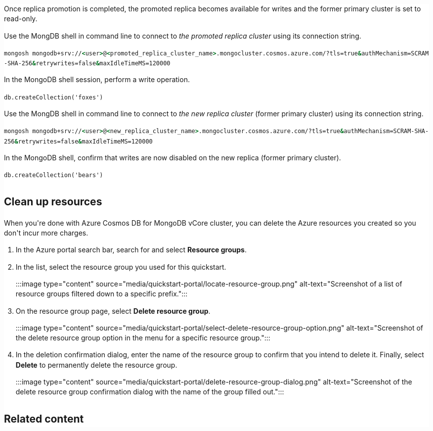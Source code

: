 Once replica promotion is completed, the promoted replica becomes available for writes and the former primary cluster is set to read-only.

Use the MongDB shell in command line to connect to *the promoted replica cluster* using its connection string.

```cmd
mongosh mongodb+srv://<user>@<promoted_replica_cluster_name>.mongocluster.cosmos.azure.com/?tls=true&authMechanism=SCRAM-SHA-256&retrywrites=false&maxIdleTimeMS=120000
```

In the MongoDB shell session, perform a write operation.

```MongoDB Shell
db.createCollection('foxes')
```

Use the MongDB shell in command line to connect to *the new replica cluster* (former primary cluster) using its connection string.

```cmd
mongosh mongodb+srv://<user>@<new_replica_cluster_name>.mongocluster.cosmos.azure.com/?tls=true&authMechanism=SCRAM-SHA-256&retrywrites=false&maxIdleTimeMS=120000
```

In the MongoDB shell, confirm that writes are now disabled on the new replica (former primary cluster).

```MongoDB Shell
db.createCollection('bears')
```

## Clean up resources

When you're done with Azure Cosmos DB for MongoDB vCore cluster, you can delete the Azure resources you created so you don't incur more charges.

1. In the Azure portal search bar, search for and select **Resource groups**.

1. In the list, select the resource group you used for this quickstart.

    :::image type="content" source="media/quickstart-portal/locate-resource-group.png" alt-text="Screenshot of a list of resource groups filtered down to a specific prefix.":::

1. On the resource group page, select **Delete resource group**.

    :::image type="content" source="media/quickstart-portal/select-delete-resource-group-option.png" alt-text="Screenshot of the delete resource group option in the menu for a specific resource group.":::

1. In the deletion confirmation dialog, enter the name of the resource group to confirm that you intend to delete it. Finally, select **Delete** to permanently delete the resource group.

    :::image type="content" source="media/quickstart-portal/delete-resource-group-dialog.png" alt-text="Screenshot of the delete resource group confirmation dialog with the name of the group filled out.":::

## Related content
